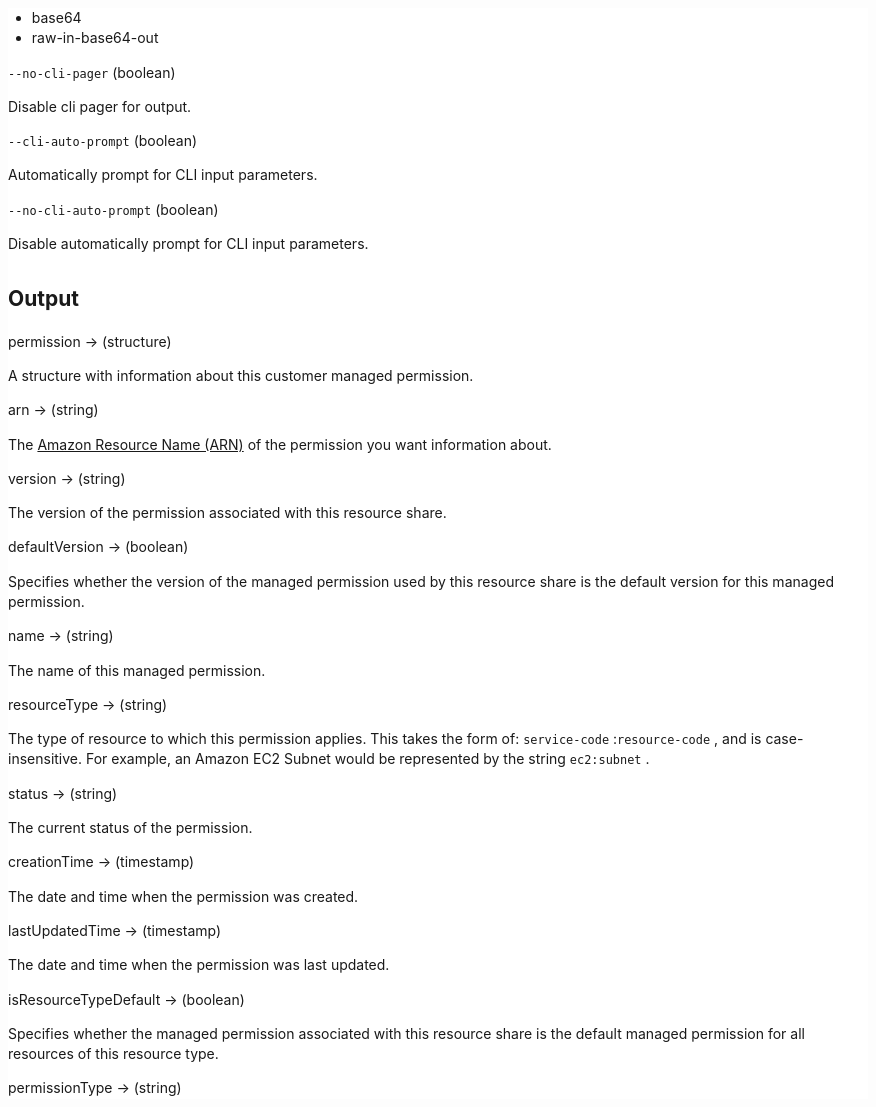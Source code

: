 - base64
- raw-in-base64-out

`--no-cli-pager` (boolean)

Disable cli pager for output.

`--cli-auto-prompt` (boolean)

Automatically prompt for CLI input parameters.

`--no-cli-auto-prompt` (boolean)

Disable automatically prompt for CLI input parameters.

## Output

permission -> (structure)

A structure with information about this customer managed permission.

arn -> (string)

The [Amazon Resource Name (ARN)](https://docs.aws.amazon.com/general/latest/gr/aws-arns-and-namespaces.html) of the permission you want information about.

version -> (string)

The version of the permission associated with this resource share.

defaultVersion -> (boolean)

Specifies whether the version of the managed permission used by this resource share is the default version for this managed permission.

name -> (string)

The name of this managed permission.

resourceType -> (string)

The type of resource to which this permission applies. This takes the form of: `service-code` :`resource-code` , and is case-insensitive. For example, an Amazon EC2 Subnet would be represented by the string `ec2:subnet` .

status -> (string)

The current status of the permission.

creationTime -> (timestamp)

The date and time when the permission was created.

lastUpdatedTime -> (timestamp)

The date and time when the permission was last updated.

isResourceTypeDefault -> (boolean)

Specifies whether the managed permission associated with this resource share is the default managed permission for all resources of this resource type.

permissionType -> (string)
